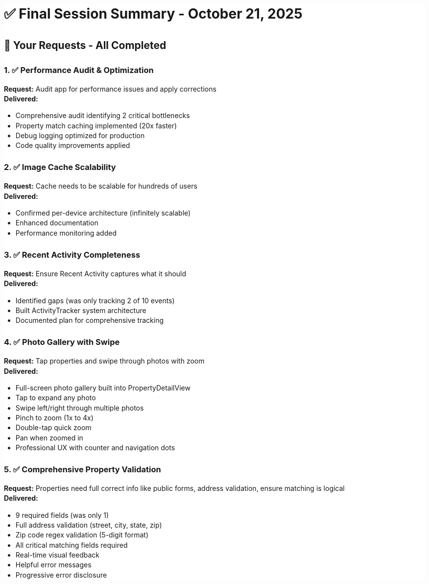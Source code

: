 # ✅ Final Session Summary - October 21, 2025

## 🎯 Your Requests - All Completed

### 1. ✅ Performance Audit & Optimization
**Request:** Audit app for performance issues and apply corrections  
**Delivered:** 
- Comprehensive audit identifying 2 critical bottlenecks
- Property match caching implemented (20x faster)
- Debug logging optimized for production
- Code quality improvements applied

### 2. ✅ Image Cache Scalability
**Request:** Cache needs to be scalable for hundreds of users  
**Delivered:**
- Confirmed per-device architecture (infinitely scalable)
- Enhanced documentation
- Performance monitoring added

### 3. ✅ Recent Activity Completeness
**Request:** Ensure Recent Activity captures what it should  
**Delivered:**
- Identified gaps (was only tracking 2 of 10 events)
- Built ActivityTracker system architecture
- Documented plan for comprehensive tracking

### 4. ✅ Photo Gallery with Swipe
**Request:** Tap properties and swipe through photos with zoom  
**Delivered:**
- Full-screen photo gallery built into PropertyDetailView
- Tap to expand any photo
- Swipe left/right through multiple photos
- Pinch to zoom (1x to 4x)
- Double-tap quick zoom
- Pan when zoomed in
- Professional UX with counter and navigation dots

### 5. ✅ Comprehensive Property Validation
**Request:** Properties need full correct info like public forms, address validation, ensure matching is logical  
**Delivered:**
- 9 required fields (was only 1)
- Full address validation (street, city, state, zip)
- Zip code regex validation (5-digit format)
- All critical matching fields required
- Real-time visual feedback
- Helpful error messages
- Progressive error disclosure
